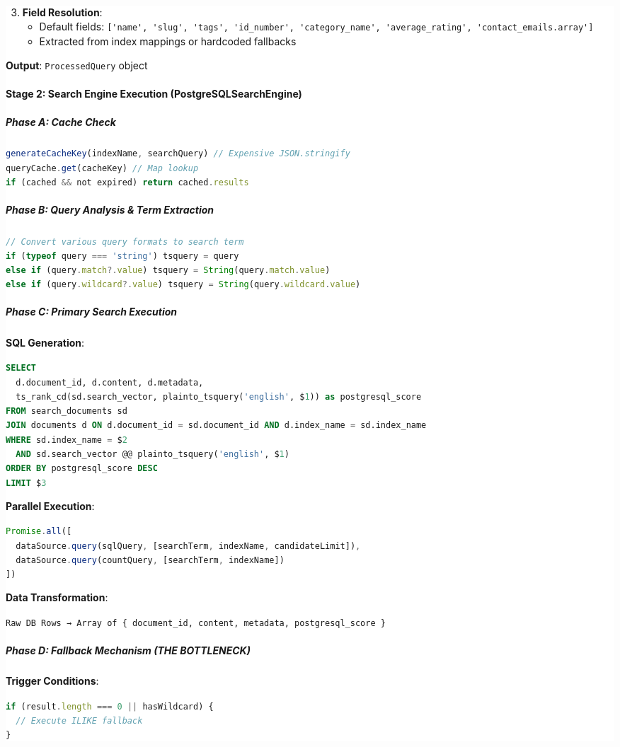 3. **Field Resolution**:
   - Default fields: `['name', 'slug', 'tags', 'id_number', 'category_name', 'average_rating', 'contact_emails.array']`
   - Extracted from index mappings or hardcoded fallbacks

**Output**: `ProcessedQuery` object

#### Stage 2: Search Engine Execution (PostgreSQLSearchEngine)

##### Phase A: Cache Check
```typescript
generateCacheKey(indexName, searchQuery) // Expensive JSON.stringify
queryCache.get(cacheKey) // Map lookup
if (cached && not expired) return cached.results
```

##### Phase B: Query Analysis & Term Extraction
```typescript
// Convert various query formats to search term
if (typeof query === 'string') tsquery = query
else if (query.match?.value) tsquery = String(query.match.value)
else if (query.wildcard?.value) tsquery = String(query.wildcard.value)
```

##### Phase C: Primary Search Execution
**SQL Generation**:
```sql
SELECT 
  d.document_id, d.content, d.metadata,
  ts_rank_cd(sd.search_vector, plainto_tsquery('english', $1)) as postgresql_score
FROM search_documents sd
JOIN documents d ON d.document_id = sd.document_id AND d.index_name = sd.index_name
WHERE sd.index_name = $2 
  AND sd.search_vector @@ plainto_tsquery('english', $1)
ORDER BY postgresql_score DESC
LIMIT $3
```

**Parallel Execution**:
```typescript
Promise.all([
  dataSource.query(sqlQuery, [searchTerm, indexName, candidateLimit]),
  dataSource.query(countQuery, [searchTerm, indexName])
])
```

**Data Transformation**:
```
Raw DB Rows → Array of { document_id, content, metadata, postgresql_score }
```

##### Phase D: Fallback Mechanism (THE BOTTLENECK)
**Trigger Conditions**:
```typescript
if (result.length === 0 || hasWildcard) {
  // Execute ILIKE fallback
}
```
